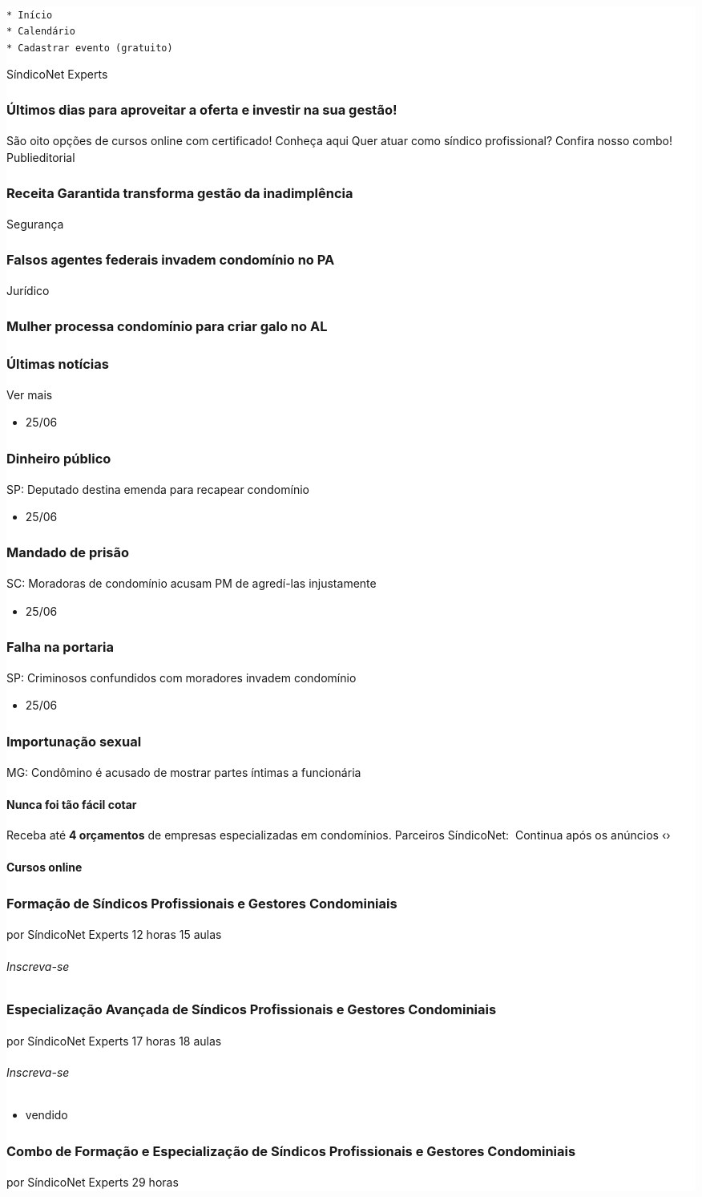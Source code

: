     * Início 
    * Calendário 
    * Cadastrar evento (gratuito) 


SíndicoNet Experts
###  Últimos dias para aproveitar a oferta e investir na sua gestão! 
São oito opções de cursos online com certificado! Conheça aqui
Quer atuar como síndico profissional? Confira nosso combo!
Publieditorial 
### Receita Garantida transforma gestão da inadimplência
Segurança 
### Falsos agentes federais invadem condomínio no PA
Jurídico 
### Mulher processa condomínio para criar galo no AL
### Últimas notícias
Ver mais
  * 25/06 
### Dinheiro público
SP: Deputado destina emenda para recapear condomínio
  * 25/06 
### Mandado de prisão
SC: Moradoras de condomínio acusam PM de agredí-las injustamente
  * 25/06 
### Falha na portaria
SP: Criminosos confundidos com moradores invadem condomínio
  * 25/06 
### Importunação sexual
MG: Condômino é acusado de mostrar partes íntimas a funcionária


####  Nunca foi tão fácil cotar 
Receba até **4 orçamentos** de empresas especializadas em condomínios. 
Parceiros SíndicoNet: 
﻿ 
Continua após os anúncios
‹›
####  Cursos online 
### Formação de Síndicos Profissionais e Gestores Condominiais
por SíndicoNet Experts
12 horas
15 aulas
###### Inscreva-se
### Especialização Avançada de Síndicos Profissionais e Gestores Condominiais
por SíndicoNet Experts
17 horas
18 aulas
###### Inscreva-se
+ vendido
### Combo de Formação e Especialização de Síndicos Profissionais e Gestores Condominiais
por SíndicoNet Experts
29 horas